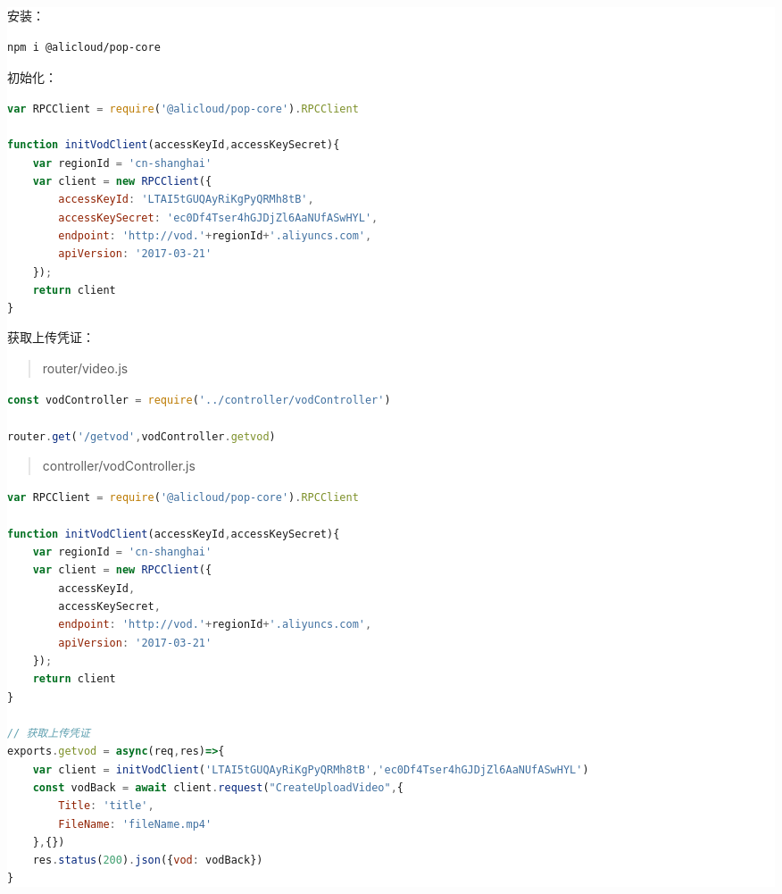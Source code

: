 安装：

```shell
npm i @alicloud/pop-core
```

初始化：

```javascript
var RPCClient = require('@alicloud/pop-core').RPCClient

function initVodClient(accessKeyId,accessKeySecret){
    var regionId = 'cn-shanghai'
    var client = new RPCClient({
        accessKeyId: 'LTAI5tGUQAyRiKgPyQRMh8tB',
        accessKeySecret: 'ec0Df4Tser4hGJDjZl6AaNUfASwHYL',
        endpoint: 'http://vod.'+regionId+'.aliyuncs.com',
        apiVersion: '2017-03-21'
    });
    return client
}
```

获取上传凭证：

> router/video.js

```javascript
const vodController = require('../controller/vodController')

router.get('/getvod',vodController.getvod)
```

> controller/vodController.js

```javascript
var RPCClient = require('@alicloud/pop-core').RPCClient

function initVodClient(accessKeyId,accessKeySecret){
    var regionId = 'cn-shanghai'
    var client = new RPCClient({
        accessKeyId,
        accessKeySecret,
        endpoint: 'http://vod.'+regionId+'.aliyuncs.com',
        apiVersion: '2017-03-21'
    });
    return client
}

// 获取上传凭证
exports.getvod = async(req,res)=>{
    var client = initVodClient('LTAI5tGUQAyRiKgPyQRMh8tB','ec0Df4Tser4hGJDjZl6AaNUfASwHYL')
    const vodBack = await client.request("CreateUploadVideo",{
        Title: 'title',
        FileName: 'fileName.mp4'
    },{})
    res.status(200).json({vod: vodBack})
}
```
